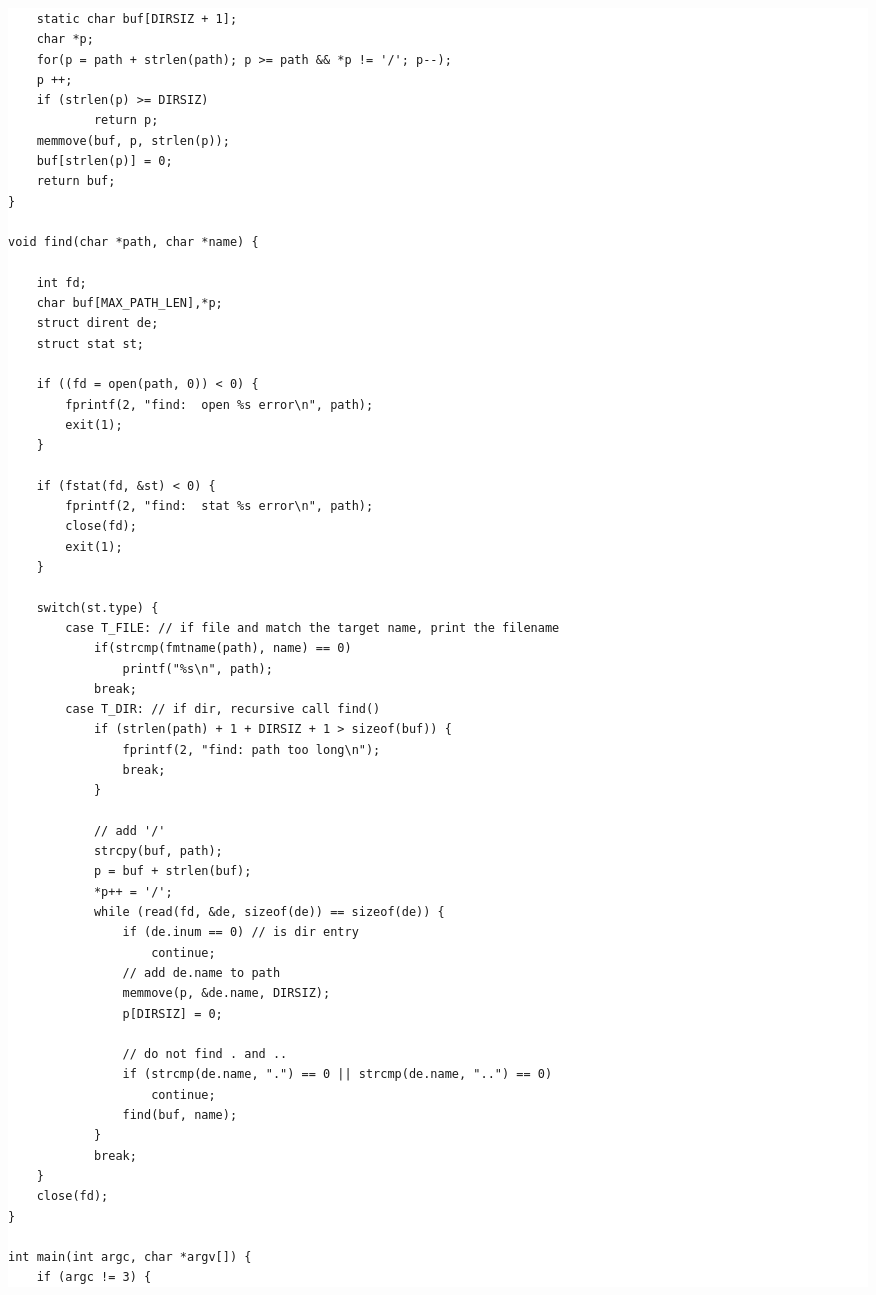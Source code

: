 ```
    static char buf[DIRSIZ + 1];
    char *p;
    for(p = path + strlen(path); p >= path && *p != '/'; p--); 
    p ++;
    if (strlen(p) >= DIRSIZ)
            return p;
    memmove(buf, p, strlen(p));
    buf[strlen(p)] = 0;
    return buf;
}

void find(char *path, char *name) {

    int fd;
    char buf[MAX_PATH_LEN],*p;
    struct dirent de;
    struct stat st;

    if ((fd = open(path, 0)) < 0) {
        fprintf(2, "find:  open %s error\n", path);
        exit(1);
    }

    if (fstat(fd, &st) < 0) {
        fprintf(2, "find:  stat %s error\n", path);
        close(fd);
        exit(1);
    }

    switch(st.type) {
        case T_FILE: // if file and match the target name, print the filename
            if(strcmp(fmtname(path), name) == 0)
                printf("%s\n", path);
            break;
        case T_DIR: // if dir, recursive call find()
            if (strlen(path) + 1 + DIRSIZ + 1 > sizeof(buf)) {
                fprintf(2, "find: path too long\n");
                break;
            } 

            // add '/'
            strcpy(buf, path);
            p = buf + strlen(buf);
            *p++ = '/';
            while (read(fd, &de, sizeof(de)) == sizeof(de)) {
                if (de.inum == 0) // is dir entry
                    continue;
                // add de.name to path
                memmove(p, &de.name, DIRSIZ);
                p[DIRSIZ] = 0;

                // do not find . and ..
                if (strcmp(de.name, ".") == 0 || strcmp(de.name, "..") == 0)
                    continue;
                find(buf, name);
            }
            break;
    }
    close(fd);
}

int main(int argc, char *argv[]) {
    if (argc != 3) {
```